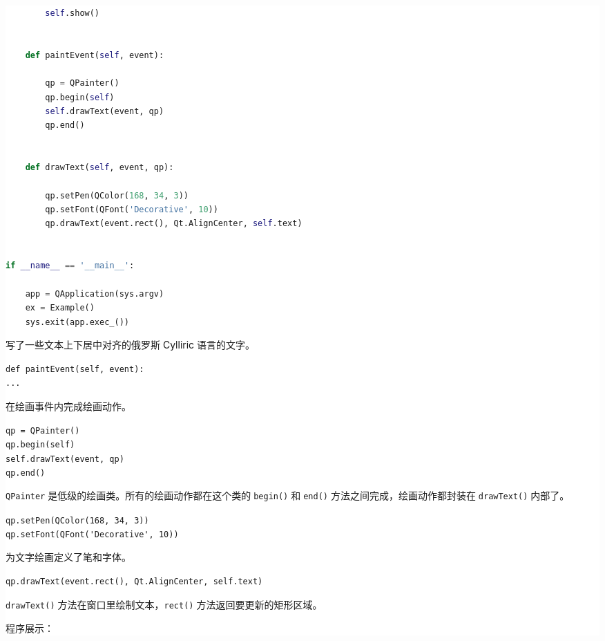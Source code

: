 ```python
        self.show()


    def paintEvent(self, event):

        qp = QPainter()
        qp.begin(self)
        self.drawText(event, qp)
        qp.end()


    def drawText(self, event, qp):

        qp.setPen(QColor(168, 34, 3))
        qp.setFont(QFont('Decorative', 10))
        qp.drawText(event.rect(), Qt.AlignCenter, self.text)        


if __name__ == '__main__':

    app = QApplication(sys.argv)
    ex = Example()
    sys.exit(app.exec_())
```

写了一些文本上下居中对齐的俄罗斯 Cylliric 语言的文字。

```
def paintEvent(self, event):
...
```

在绘画事件内完成绘画动作。

```
qp = QPainter()
qp.begin(self)
self.drawText(event, qp)
qp.end()
```

`QPainter` 是低级的绘画类。所有的绘画动作都在这个类的 `begin()` 和 `end()` 方法之间完成，绘画动作都封装在 `drawText()` 内部了。

```
qp.setPen(QColor(168, 34, 3))
qp.setFont(QFont('Decorative', 10))
```

为文字绘画定义了笔和字体。

```
qp.drawText(event.rect(), Qt.AlignCenter, self.text)
```

`drawText()` 方法在窗口里绘制文本，`rect()` 方法返回要更新的矩形区域。

程序展示：
